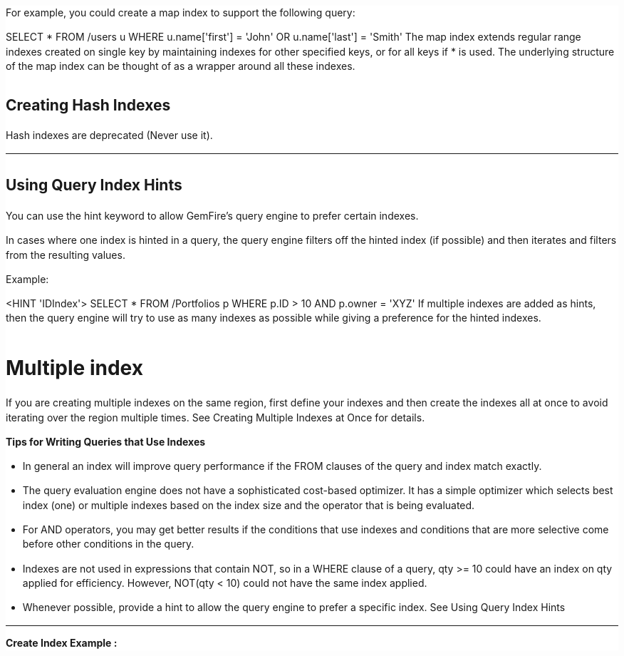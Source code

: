 For example, you could create a map index to support the following query:

SELECT * FROM /users u WHERE u.name['first'] = 'John' OR u.name['last'] = 'Smith'
The map index extends regular range indexes created on single key by maintaining indexes for other specified keys, or for all keys if * is used. The underlying structure of the map index can be thought of as a wrapper around all these indexes.

## Creating Hash Indexes

Hash indexes are deprecated (Never use it).

-------------------------------------------------------

## Using Query Index Hints

You can use the hint keyword to allow GemFire’s query engine to prefer certain indexes.

In cases where one index is hinted in a query, the query engine filters off the hinted index (if possible) and then iterates and filters from the resulting values.

Example:

<HINT 'IDIndex'> SELECT * FROM /Portfolios p WHERE p.ID > 10 AND p.owner = 'XYZ'
If multiple indexes are added as hints, then the query engine will try to use as many indexes as possible while giving a preference for the hinted indexes.



# Multiple index 

If you are creating multiple indexes on the same region, first define your indexes and then create the indexes all at once to avoid iterating over the region multiple times. See Creating Multiple Indexes at Once for details.


**Tips for Writing Queries that Use Indexes**

* In general an index will improve query performance if the FROM clauses of the query and index match exactly.

* The query evaluation engine does not have a sophisticated cost-based optimizer. It has a simple optimizer which selects best index (one) or multiple indexes based on the index size and the operator that is being evaluated.

* For AND operators, you may get better results if the conditions that use indexes and conditions that are more selective come before other conditions in the query.

* Indexes are not used in expressions that contain NOT, so in a WHERE clause of a query, qty >= 10 could have an index on qty applied for efficiency. However, NOT(qty < 10) could not have the same index applied.

* Whenever possible, provide a hint to allow the query engine to prefer a specific index. See Using Query Index Hints

-------------------------------------------------------------------------------

**Create Index Example :**

